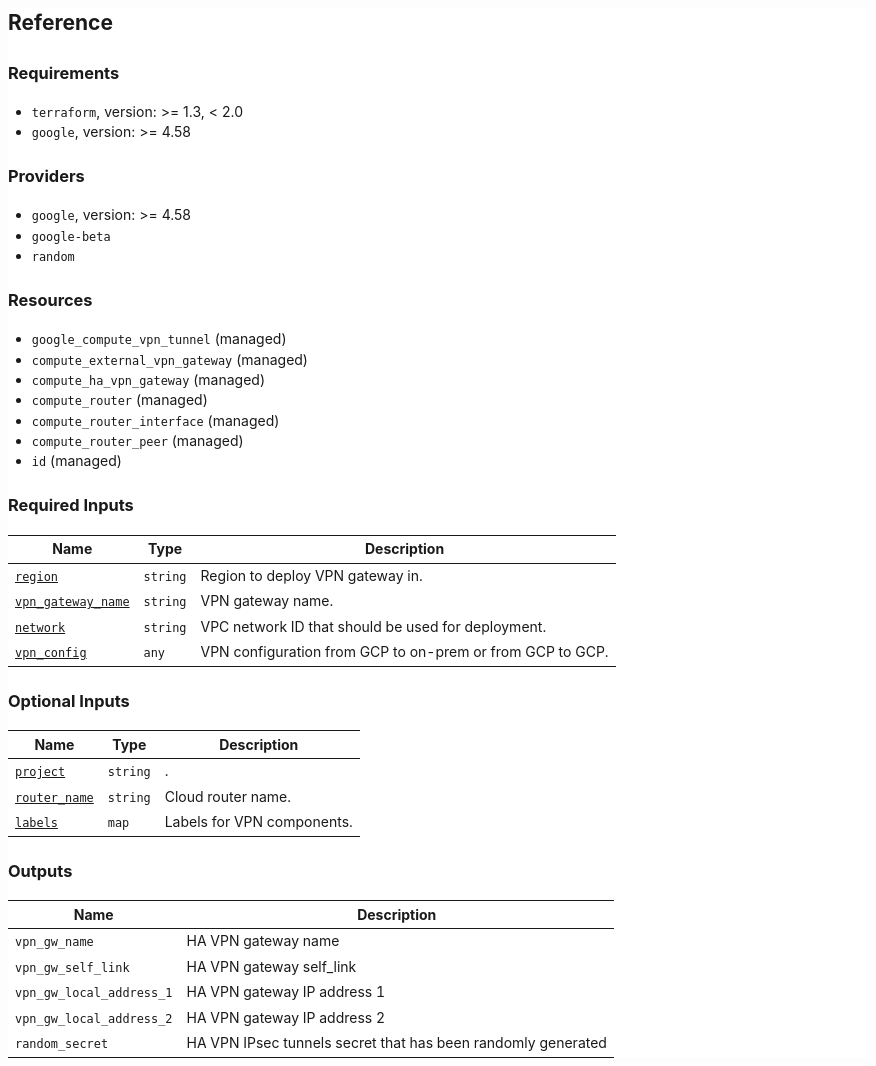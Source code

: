 ## Reference

### Requirements

- `terraform`, version: >= 1.3, < 2.0
- `google`, version: >= 4.58

### Providers

- `google`, version: >= 4.58
- `google-beta`
- `random`



### Resources

- `google_compute_vpn_tunnel` (managed)
- `compute_external_vpn_gateway` (managed)
- `compute_ha_vpn_gateway` (managed)
- `compute_router` (managed)
- `compute_router_interface` (managed)
- `compute_router_peer` (managed)
- `id` (managed)

### Required Inputs

Name | Type | Description
--- | --- | ---
[`region`](#region) | `string` | Region to deploy VPN gateway in.
[`vpn_gateway_name`](#vpn_gateway_name) | `string` | VPN gateway name.
[`network`](#network) | `string` | VPC network ID that should be used for deployment.
[`vpn_config`](#vpn_config) | `any` | VPN configuration from GCP to on-prem or from GCP to GCP.

### Optional Inputs

Name | Type | Description
--- | --- | ---
[`project`](#project) | `string` | .
[`router_name`](#router_name) | `string` | Cloud router name.
[`labels`](#labels) | `map` | Labels for VPN components.

### Outputs

Name |  Description
--- | ---
`vpn_gw_name` | HA VPN gateway name
`vpn_gw_self_link` | HA VPN gateway self_link
`vpn_gw_local_address_1` | HA VPN gateway IP address 1
`vpn_gw_local_address_2` | HA VPN gateway IP address 2
`random_secret` | HA VPN IPsec tunnels secret that has been randomly generated
